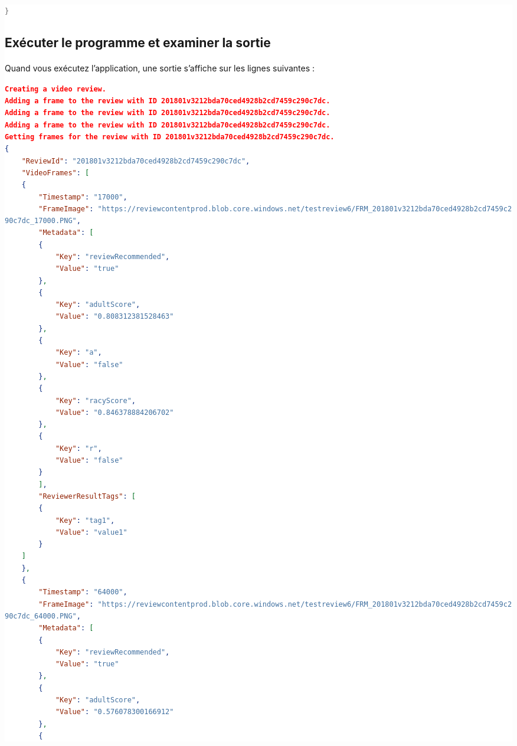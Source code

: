 ```csharp
}
```

## <a name="run-the-program-and-review-the-output"></a>Exécuter le programme et examiner la sortie
Quand vous exécutez l’application, une sortie s’affiche sur les lignes suivantes :

```json
Creating a video review.
Adding a frame to the review with ID 201801v3212bda70ced4928b2cd7459c290c7dc.
Adding a frame to the review with ID 201801v3212bda70ced4928b2cd7459c290c7dc.
Adding a frame to the review with ID 201801v3212bda70ced4928b2cd7459c290c7dc.
Getting frames for the review with ID 201801v3212bda70ced4928b2cd7459c290c7dc.
{
    "ReviewId": "201801v3212bda70ced4928b2cd7459c290c7dc",
    "VideoFrames": [
    {
        "Timestamp": "17000",
        "FrameImage": "https://reviewcontentprod.blob.core.windows.net/testreview6/FRM_201801v3212bda70ced4928b2cd7459c290c7dc_17000.PNG",
        "Metadata": [
        {
            "Key": "reviewRecommended",
            "Value": "true"
        },
        {
            "Key": "adultScore",
            "Value": "0.808312381528463"
        },
        {
            "Key": "a",
            "Value": "false"
        },
        {
            "Key": "racyScore",
            "Value": "0.846378884206702"
        },
        {
            "Key": "r",
            "Value": "false"
        }
        ],
        "ReviewerResultTags": [
        {
            "Key": "tag1",
            "Value": "value1"
        }
    ]
    },
    {
        "Timestamp": "64000",
        "FrameImage": "https://reviewcontentprod.blob.core.windows.net/testreview6/FRM_201801v3212bda70ced4928b2cd7459c290c7dc_64000.PNG",
        "Metadata": [
        {
            "Key": "reviewRecommended",
            "Value": "true"
        },
        {
            "Key": "adultScore",
            "Value": "0.576078300166912"
        },
        {
```